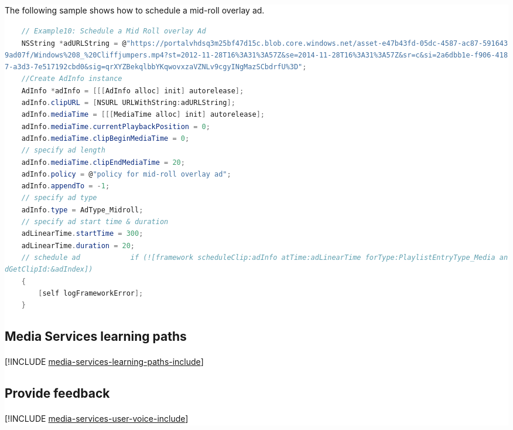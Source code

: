 The following sample shows how to schedule a mid-roll overlay ad.

```csharp
    // Example10: Schedule a Mid Roll overlay Ad
    NSString *adURLString = @"https://portalvhdsq3m25bf47d15c.blob.core.windows.net/asset-e47b43fd-05dc-4587-ac87-5916439ad07f/Windows%208_%20Cliffjumpers.mp4?st=2012-11-28T16%3A31%3A57Z&se=2014-11-28T16%3A31%3A57Z&sr=c&si=2a6dbb1e-f906-4187-a3d3-7e517192cbd0&sig=qrXYZBekqlbbYKqwovxzaVZNLv9cgyINgMazSCbdrfU%3D";
    //Create AdInfo instance
    AdInfo *adInfo = [[[AdInfo alloc] init] autorelease];
    adInfo.clipURL = [NSURL URLWithString:adURLString];
    adInfo.mediaTime = [[[MediaTime alloc] init] autorelease];
    adInfo.mediaTime.currentPlaybackPosition = 0;
    adInfo.mediaTime.clipBeginMediaTime = 0;
    // specify ad length
    adInfo.mediaTime.clipEndMediaTime = 20;
    adInfo.policy = @"policy for mid-roll overlay ad";
    adInfo.appendTo = -1;
    // specify ad type
    adInfo.type = AdType_Midroll;
    // specify ad start time & duration
    adLinearTime.startTime = 300;
    adLinearTime.duration = 20;
    // schedule ad            if (![framework scheduleClip:adInfo atTime:adLinearTime forType:PlaylistEntryType_Media andGetClipId:&adIndex])
    {
        [self logFrameworkError];
    }
```


## Media Services learning paths
[!INCLUDE [media-services-learning-paths-include](../../../includes/media-services-learning-paths-include.md)]

## Provide feedback
[!INCLUDE [media-services-user-voice-include](../../../includes/media-services-user-voice-include.md)]
